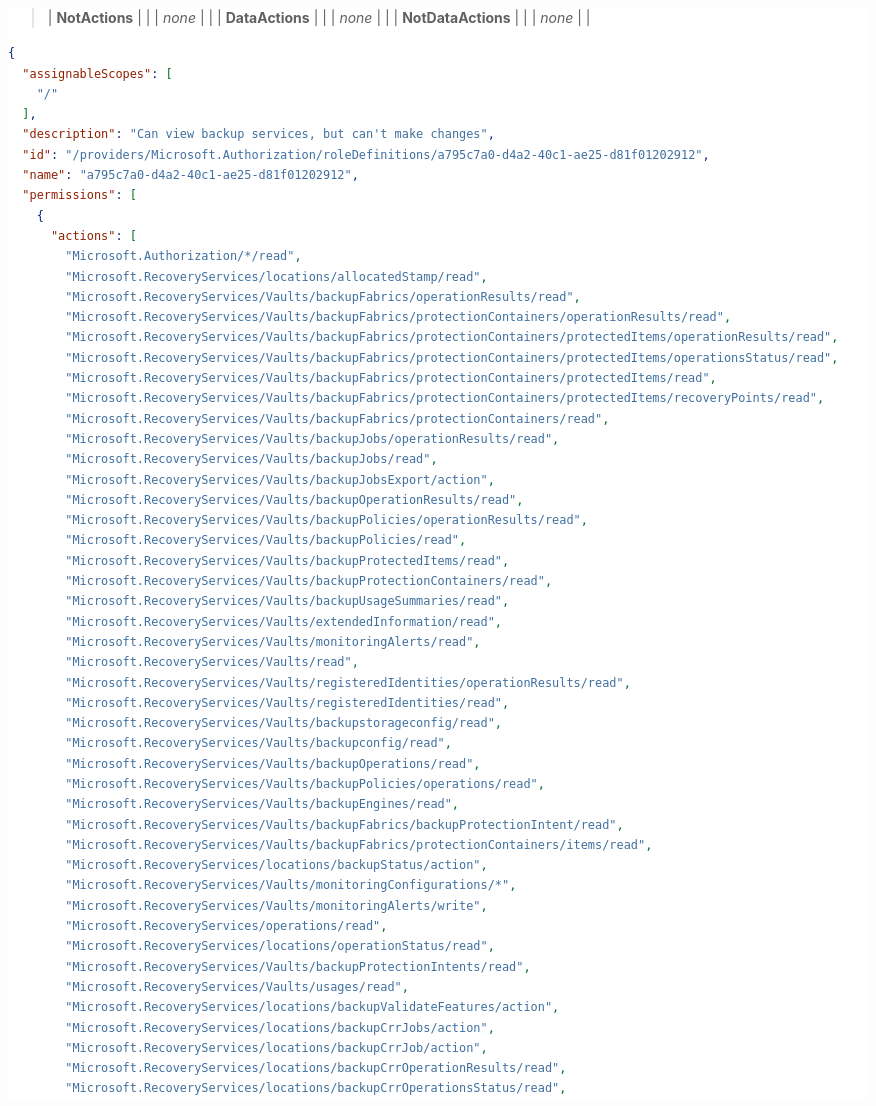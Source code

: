 > | **NotActions** |  |
> | *none* |  |
> | **DataActions** |  |
> | *none* |  |
> | **NotDataActions** |  |
> | *none* |  |

```json
{
  "assignableScopes": [
    "/"
  ],
  "description": "Can view backup services, but can't make changes",
  "id": "/providers/Microsoft.Authorization/roleDefinitions/a795c7a0-d4a2-40c1-ae25-d81f01202912",
  "name": "a795c7a0-d4a2-40c1-ae25-d81f01202912",
  "permissions": [
    {
      "actions": [
        "Microsoft.Authorization/*/read",
        "Microsoft.RecoveryServices/locations/allocatedStamp/read",
        "Microsoft.RecoveryServices/Vaults/backupFabrics/operationResults/read",
        "Microsoft.RecoveryServices/Vaults/backupFabrics/protectionContainers/operationResults/read",
        "Microsoft.RecoveryServices/Vaults/backupFabrics/protectionContainers/protectedItems/operationResults/read",
        "Microsoft.RecoveryServices/Vaults/backupFabrics/protectionContainers/protectedItems/operationsStatus/read",
        "Microsoft.RecoveryServices/Vaults/backupFabrics/protectionContainers/protectedItems/read",
        "Microsoft.RecoveryServices/Vaults/backupFabrics/protectionContainers/protectedItems/recoveryPoints/read",
        "Microsoft.RecoveryServices/Vaults/backupFabrics/protectionContainers/read",
        "Microsoft.RecoveryServices/Vaults/backupJobs/operationResults/read",
        "Microsoft.RecoveryServices/Vaults/backupJobs/read",
        "Microsoft.RecoveryServices/Vaults/backupJobsExport/action",
        "Microsoft.RecoveryServices/Vaults/backupOperationResults/read",
        "Microsoft.RecoveryServices/Vaults/backupPolicies/operationResults/read",
        "Microsoft.RecoveryServices/Vaults/backupPolicies/read",
        "Microsoft.RecoveryServices/Vaults/backupProtectedItems/read",
        "Microsoft.RecoveryServices/Vaults/backupProtectionContainers/read",
        "Microsoft.RecoveryServices/Vaults/backupUsageSummaries/read",
        "Microsoft.RecoveryServices/Vaults/extendedInformation/read",
        "Microsoft.RecoveryServices/Vaults/monitoringAlerts/read",
        "Microsoft.RecoveryServices/Vaults/read",
        "Microsoft.RecoveryServices/Vaults/registeredIdentities/operationResults/read",
        "Microsoft.RecoveryServices/Vaults/registeredIdentities/read",
        "Microsoft.RecoveryServices/Vaults/backupstorageconfig/read",
        "Microsoft.RecoveryServices/Vaults/backupconfig/read",
        "Microsoft.RecoveryServices/Vaults/backupOperations/read",
        "Microsoft.RecoveryServices/Vaults/backupPolicies/operations/read",
        "Microsoft.RecoveryServices/Vaults/backupEngines/read",
        "Microsoft.RecoveryServices/Vaults/backupFabrics/backupProtectionIntent/read",
        "Microsoft.RecoveryServices/Vaults/backupFabrics/protectionContainers/items/read",
        "Microsoft.RecoveryServices/locations/backupStatus/action",
        "Microsoft.RecoveryServices/Vaults/monitoringConfigurations/*",
        "Microsoft.RecoveryServices/Vaults/monitoringAlerts/write",
        "Microsoft.RecoveryServices/operations/read",
        "Microsoft.RecoveryServices/locations/operationStatus/read",
        "Microsoft.RecoveryServices/Vaults/backupProtectionIntents/read",
        "Microsoft.RecoveryServices/Vaults/usages/read",
        "Microsoft.RecoveryServices/locations/backupValidateFeatures/action",
        "Microsoft.RecoveryServices/locations/backupCrrJobs/action",
        "Microsoft.RecoveryServices/locations/backupCrrJob/action",
        "Microsoft.RecoveryServices/locations/backupCrrOperationResults/read",
        "Microsoft.RecoveryServices/locations/backupCrrOperationsStatus/read",
```